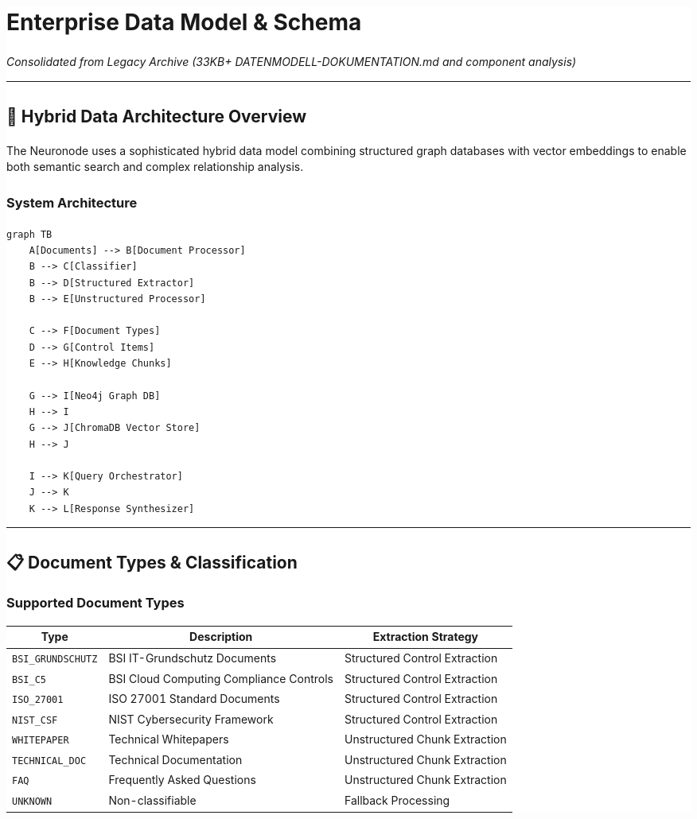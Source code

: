 # Enterprise Data Model & Schema

*Consolidated from Legacy Archive (33KB+ DATENMODELL-DOKUMENTATION.md and component analysis)*

---

## 🎯 **Hybrid Data Architecture Overview**

The Neuronode uses a sophisticated hybrid data model combining structured graph databases with vector embeddings to enable both semantic search and complex relationship analysis.

### **System Architecture**
```mermaid
graph TB
    A[Documents] --> B[Document Processor]
    B --> C[Classifier]
    B --> D[Structured Extractor]
    B --> E[Unstructured Processor]
    
    C --> F[Document Types]
    D --> G[Control Items]
    E --> H[Knowledge Chunks]
    
    G --> I[Neo4j Graph DB]
    H --> I
    G --> J[ChromaDB Vector Store]
    H --> J
    
    I --> K[Query Orchestrator]
    J --> K
    K --> L[Response Synthesizer]
```

---

## 📋 **Document Types & Classification**

### **Supported Document Types**
| **Type** | **Description** | **Extraction Strategy** |
|----------|-----------------|------------------------|
| `BSI_GRUNDSCHUTZ` | BSI IT-Grundschutz Documents | Structured Control Extraction |
| `BSI_C5` | BSI Cloud Computing Compliance Controls | Structured Control Extraction |
| `ISO_27001` | ISO 27001 Standard Documents | Structured Control Extraction |
| `NIST_CSF` | NIST Cybersecurity Framework | Structured Control Extraction |
| `WHITEPAPER` | Technical Whitepapers | Unstructured Chunk Extraction |
| `TECHNICAL_DOC` | Technical Documentation | Unstructured Chunk Extraction |
| `FAQ` | Frequently Asked Questions | Unstructured Chunk Extraction |
| `UNKNOWN` | Non-classifiable | Fallback Processing |

